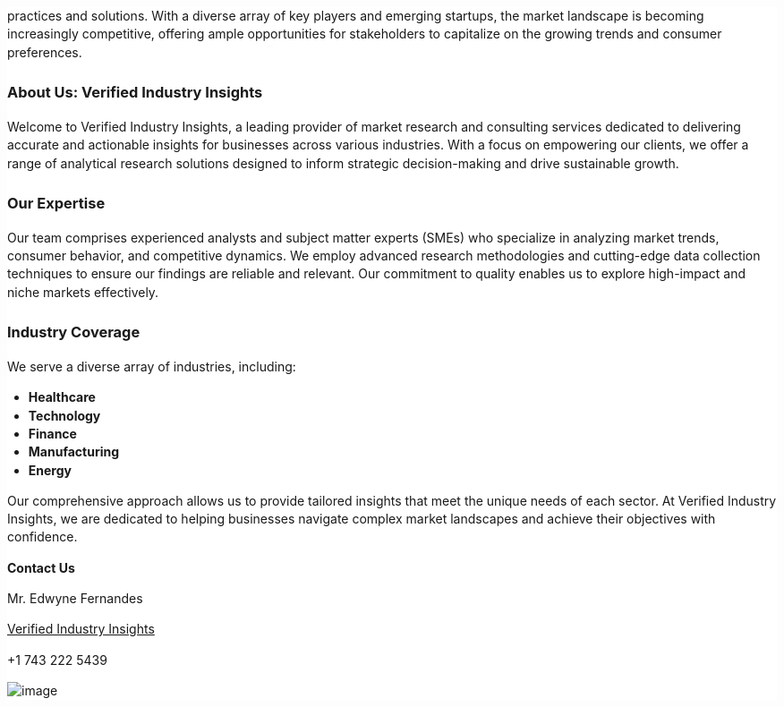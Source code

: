 practices and solutions. With a diverse array of key players and emerging startups, the market landscape is becoming increasingly competitive, offering ample opportunities for stakeholders to capitalize on the growing trends and consumer preferences.</p><h3>About Us: Verified Industry Insights</h3><p>Welcome to Verified Industry Insights, a leading provider of market research and consulting services dedicated to delivering accurate and actionable insights for businesses across various industries. With a focus on empowering our clients, we offer a range of analytical research solutions designed to inform strategic decision-making and drive sustainable growth.</p><h3>Our Expertise</h3><p>Our team comprises experienced analysts and subject matter experts (SMEs) who specialize in analyzing market trends, consumer behavior, and competitive dynamics. We employ advanced research methodologies and cutting-edge data collection techniques to ensure our findings are reliable and relevant. Our commitment to quality enables us to explore high-impact and niche markets effectively.</p><h3>Industry Coverage</h3><p>We serve a diverse array of industries, including:</p><ul><li><strong>Healthcare</strong></li><li><strong>Technology</strong></li><li><strong>Finance</strong></li><li><strong>Manufacturing</strong></li><li><strong>Energy</strong></li></ul><p>Our comprehensive approach allows us to provide tailored insights that meet the unique needs of each sector. At Verified Industry Insights, we are dedicated to helping businesses navigate complex market landscapes and achieve their objectives with confidence.</p><p><strong>Contact Us</strong></p><p>Mr. Edwyne Fernandes</p><p><a href="https://www.verifiedindustryinsights.com/">Verified Industry Insights</a></p><p>+1 743 222 5439</p>
![image](https://github.com/user-attachments/assets/a07a4721-1915-4798-bd43-d3bd0cb1b09b)
